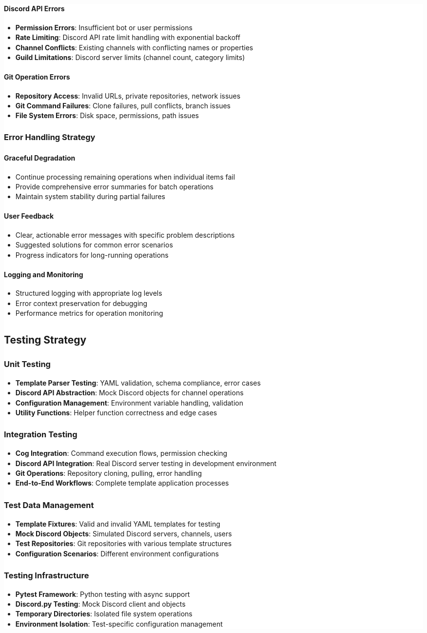 #### Discord API Errors
- **Permission Errors**: Insufficient bot or user permissions
- **Rate Limiting**: Discord API rate limit handling with exponential backoff
- **Channel Conflicts**: Existing channels with conflicting names or properties
- **Guild Limitations**: Discord server limits (channel count, category limits)

#### Git Operation Errors
- **Repository Access**: Invalid URLs, private repositories, network issues
- **Git Command Failures**: Clone failures, pull conflicts, branch issues
- **File System Errors**: Disk space, permissions, path issues

### Error Handling Strategy

#### Graceful Degradation
- Continue processing remaining operations when individual items fail
- Provide comprehensive error summaries for batch operations
- Maintain system stability during partial failures

#### User Feedback
- Clear, actionable error messages with specific problem descriptions
- Suggested solutions for common error scenarios
- Progress indicators for long-running operations

#### Logging and Monitoring
- Structured logging with appropriate log levels
- Error context preservation for debugging
- Performance metrics for operation monitoring

## Testing Strategy

### Unit Testing
- **Template Parser Testing**: YAML validation, schema compliance, error cases
- **Discord API Abstraction**: Mock Discord objects for channel operations
- **Configuration Management**: Environment variable handling, validation
- **Utility Functions**: Helper function correctness and edge cases

### Integration Testing
- **Cog Integration**: Command execution flows, permission checking
- **Discord API Integration**: Real Discord server testing in development environment
- **Git Operations**: Repository cloning, pulling, error handling
- **End-to-End Workflows**: Complete template application processes

### Test Data Management
- **Template Fixtures**: Valid and invalid YAML templates for testing
- **Mock Discord Objects**: Simulated Discord servers, channels, users
- **Test Repositories**: Git repositories with various template structures
- **Configuration Scenarios**: Different environment configurations

### Testing Infrastructure
- **Pytest Framework**: Python testing with async support
- **Discord.py Testing**: Mock Discord client and objects
- **Temporary Directories**: Isolated file system operations
- **Environment Isolation**: Test-specific configuration management
